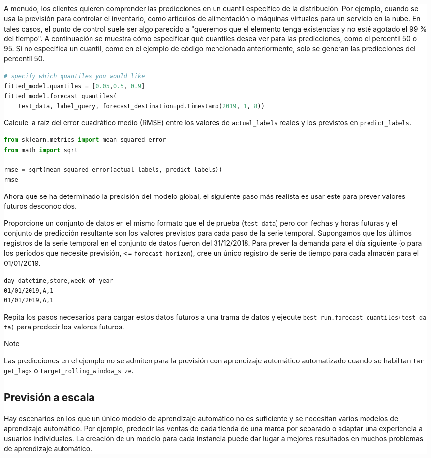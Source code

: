 A menudo, los clientes quieren comprender las predicciones en un cuantil específico de la distribución. Por ejemplo, cuando se usa la previsión para controlar el inventario, como artículos de alimentación o máquinas virtuales para un servicio en la nube. En tales casos, el punto de control suele ser algo parecido a "queremos que el elemento tenga existencias y no esté agotado el 99 % del tiempo". A continuación se muestra cómo especificar qué cuantiles desea ver para las predicciones, como el percentil 50 o 95. Si no especifica un cuantil, como en el ejemplo de código mencionado anteriormente, solo se generan las predicciones del percentil 50. 

```python
# specify which quantiles you would like 
fitted_model.quantiles = [0.05,0.5, 0.9]
fitted_model.forecast_quantiles(
    test_data, label_query, forecast_destination=pd.Timestamp(2019, 1, 8))
```
 
Calcule la raíz del error cuadrático medio (RMSE) entre los valores de `actual_labels` reales y los previstos en `predict_labels`.

```python
from sklearn.metrics import mean_squared_error
from math import sqrt

rmse = sqrt(mean_squared_error(actual_labels, predict_labels))
rmse
```
 
 
Ahora que se ha determinado la precisión del modelo global, el siguiente paso más realista es usar este para prever valores futuros desconocidos. 

Proporcione un conjunto de datos en el mismo formato que el de prueba (`test_data`) pero con fechas y horas futuras y el conjunto de predicción resultante son los valores previstos para cada paso de la serie temporal. Supongamos que los últimos registros de la serie temporal en el conjunto de datos fueron del 31/12/2018. Para prever la demanda para el día siguiente (o para los períodos que necesite previsión, <= `forecast_horizon`), cree un único registro de serie de tiempo para cada almacén para el 01/01/2019.

```output
day_datetime,store,week_of_year
01/01/2019,A,1
01/01/2019,A,1
```

Repita los pasos necesarios para cargar estos datos futuros a una trama de datos y ejecute `best_run.forecast_quantiles(test_data)` para predecir los valores futuros.

> [!NOTE]
> Las predicciones en el ejemplo no se admiten para la previsión con aprendizaje automático automatizado cuando se habilitan `target_lags` o `target_rolling_window_size`.

## <a name="forecasting-at-scale"></a>Previsión a escala 

Hay escenarios en los que un único modelo de aprendizaje automático no es suficiente y se necesitan varios modelos de aprendizaje automático. Por ejemplo, predecir las ventas de cada tienda de una marca por separado o adaptar una experiencia a usuarios individuales. La creación de un modelo para cada instancia puede dar lugar a mejores resultados en muchos problemas de aprendizaje automático. 
